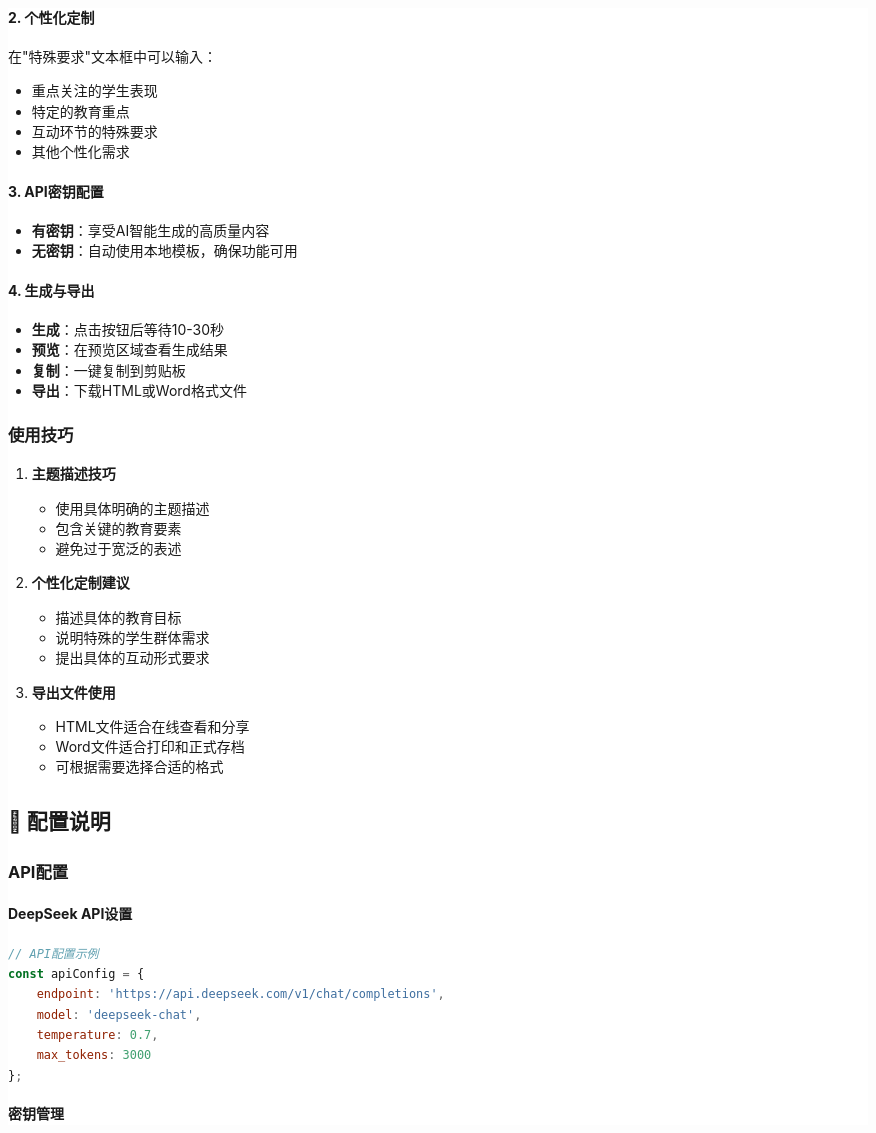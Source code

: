 #### 2. 个性化定制

在"特殊要求"文本框中可以输入：
- 重点关注的学生表现
- 特定的教育重点
- 互动环节的特殊要求
- 其他个性化需求

#### 3. API密钥配置

- **有密钥**：享受AI智能生成的高质量内容
- **无密钥**：自动使用本地模板，确保功能可用

#### 4. 生成与导出

- **生成**：点击按钮后等待10-30秒
- **预览**：在预览区域查看生成结果
- **复制**：一键复制到剪贴板
- **导出**：下载HTML或Word格式文件

### 使用技巧

1. **主题描述技巧**
   - 使用具体明确的主题描述
   - 包含关键的教育要素
   - 避免过于宽泛的表述

2. **个性化定制建议**
   - 描述具体的教育目标
   - 说明特殊的学生群体需求
   - 提出具体的互动形式要求

3. **导出文件使用**
   - HTML文件适合在线查看和分享
   - Word文件适合打印和正式存档
   - 可根据需要选择合适的格式

## 🔧 配置说明

### API配置

#### DeepSeek API设置

```javascript
// API配置示例
const apiConfig = {
    endpoint: 'https://api.deepseek.com/v1/chat/completions',
    model: 'deepseek-chat',
    temperature: 0.7,
    max_tokens: 3000
};
```

#### 密钥管理
